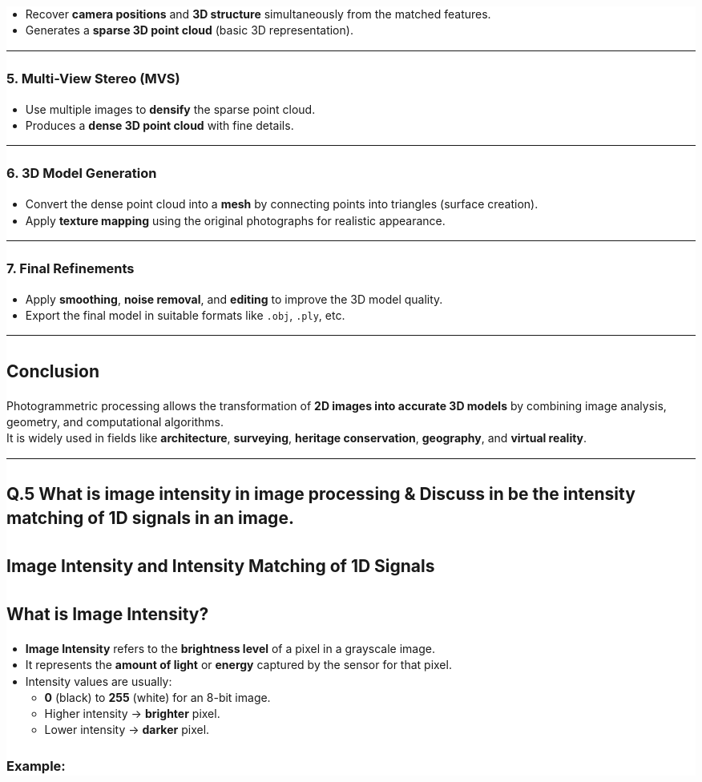 - Recover **camera positions** and **3D structure** simultaneously from the matched features.
- Generates a **sparse 3D point cloud** (basic 3D representation).

---

### 5. Multi-View Stereo (MVS)

- Use multiple images to **densify** the sparse point cloud.
- Produces a **dense 3D point cloud** with fine details.

---

### 6. 3D Model Generation

- Convert the dense point cloud into a **mesh** by connecting points into triangles (surface creation).
- Apply **texture mapping** using the original photographs for realistic appearance.

---

### 7. Final Refinements

- Apply **smoothing**, **noise removal**, and **editing** to improve the 3D model quality.
- Export the final model in suitable formats like `.obj`, `.ply`, etc.

---

## Conclusion

Photogrammetric processing allows the transformation of **2D images into accurate 3D models** by combining image analysis, geometry, and computational algorithms.  
It is widely used in fields like **architecture**, **surveying**, **heritage conservation**, **geography**, and **virtual reality**.

---

## Q.5 What is image intensity in image processing & Discuss in be the intensity matching of 1D signals in an image.

## Image Intensity and Intensity Matching of 1D Signals

## What is Image Intensity?

- **Image Intensity** refers to the **brightness level** of a pixel in a grayscale image.
- It represents the **amount of light** or **energy** captured by the sensor for that pixel.
- Intensity values are usually:
  - **0** (black) to **255** (white) for an 8-bit image.
  - Higher intensity → **brighter** pixel.
  - Lower intensity → **darker** pixel.

### Example:
